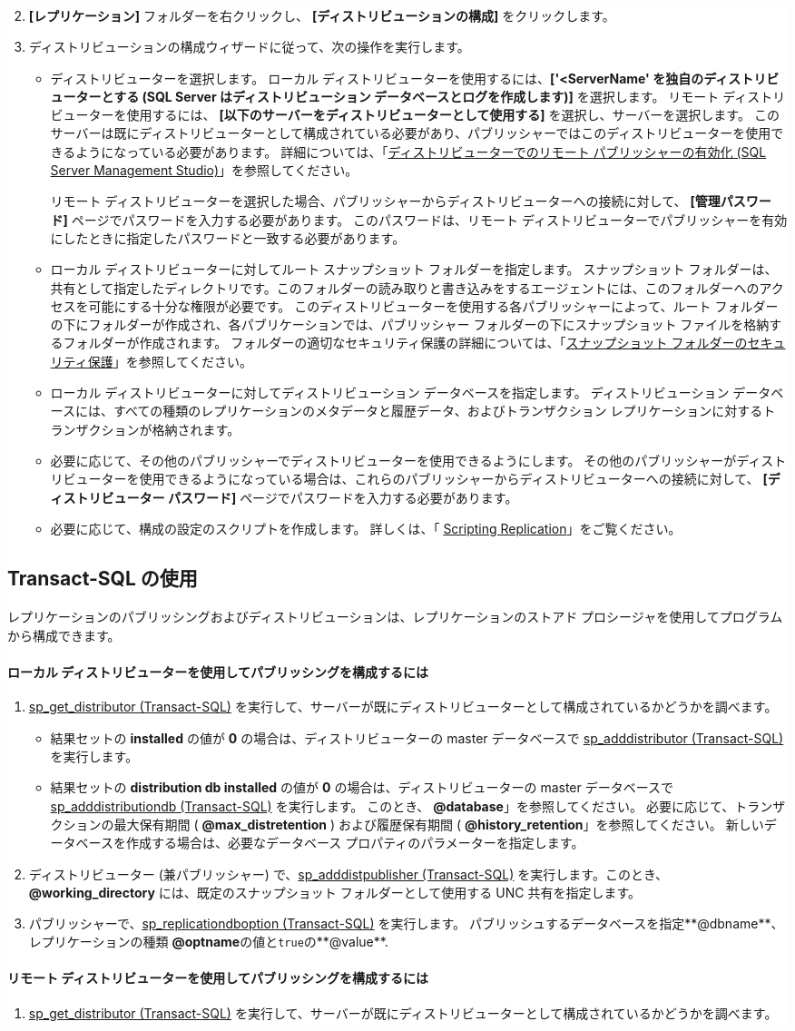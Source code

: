 2.  **[レプリケーション]** フォルダーを右クリックし、 **[ディストリビューションの構成]** をクリックします。  
  
3.  ディストリビューションの構成ウィザードに従って、次の操作を実行します。  
  
    -   ディストリビューターを選択します。 ローカル ディストリビューターを使用するには、**['\<ServerName' を独自のディストリビューターとする (SQL Server はディストリビューション データベースとログを作成します)]** を選択します。 リモート ディストリビューターを使用するには、 **[以下のサーバーをディストリビューターとして使用する]** を選択し、サーバーを選択します。 このサーバーは既にディストリビューターとして構成されている必要があり、パブリッシャーではこのディストリビューターを使用できるようになっている必要があります。 詳細については、「[ディストリビューターでのリモート パブリッシャーの有効化 &#40;SQL Server Management Studio&#41;](enable-a-remote-publisher-at-a-distributor-sql-server-management-studio.md)」を参照してください。  
  
         リモート ディストリビューターを選択した場合、パブリッシャーからディストリビューターへの接続に対して、 **[管理パスワード]** ページでパスワードを入力する必要があります。 このパスワードは、リモート ディストリビューターでパブリッシャーを有効にしたときに指定したパスワードと一致する必要があります。  
  
    -   ローカル ディストリビューターに対してルート スナップショット フォルダーを指定します。 スナップショット フォルダーは、共有として指定したディレクトリです。このフォルダーの読み取りと書き込みをするエージェントには、このフォルダーへのアクセスを可能にする十分な権限が必要です。 このディストリビューターを使用する各パブリッシャーによって、ルート フォルダーの下にフォルダーが作成され、各パブリケーションでは、パブリッシャー フォルダーの下にスナップショット ファイルを格納するフォルダーが作成されます。 フォルダーの適切なセキュリティ保護の詳細については、「[スナップショット フォルダーのセキュリティ保護](security/secure-the-snapshot-folder.md)」を参照してください。  
  
    -   ローカル ディストリビューターに対してディストリビューション データベースを指定します。 ディストリビューション データベースには、すべての種類のレプリケーションのメタデータと履歴データ、およびトランザクション レプリケーションに対するトランザクションが格納されます。  
  
    -   必要に応じて、その他のパブリッシャーでディストリビューターを使用できるようにします。 その他のパブリッシャーがディストリビューターを使用できるようになっている場合は、これらのパブリッシャーからディストリビューターへの接続に対して、 **[ディストリビューター パスワード]** ページでパスワードを入力する必要があります。  
  
    -   必要に応じて、構成の設定のスクリプトを作成します。 詳しくは、「 [Scripting Replication](scripting-replication.md)」をご覧ください。  
  
##  <a name="TsqlProcedure"></a> Transact-SQL の使用  
 レプリケーションのパブリッシングおよびディストリビューションは、レプリケーションのストアド プロシージャを使用してプログラムから構成できます。  
  
#### <a name="to-configure-publishing-using-a-local-distributor"></a>ローカル ディストリビューターを使用してパブリッシングを構成するには  
  
1.  [sp_get_distributor &#40;Transact-SQL&#41;](/sql/relational-databases/system-stored-procedures/sp-get-distributor-transact-sql) を実行して、サーバーが既にディストリビューターとして構成されているかどうかを調べます。  
  
    -   結果セットの **installed** の値が **0** の場合は、ディストリビューターの master データベースで [sp_adddistributor &#40;Transact-SQL&#41;](/sql/relational-databases/system-stored-procedures/sp-adddistributor-transact-sql) を実行します。  
  
    -   結果セットの **distribution db installed** の値が **0** の場合は、ディストリビューターの master データベースで [sp_adddistributiondb &#40;Transact-SQL&#41;](/sql/relational-databases/system-stored-procedures/sp-adddistributiondb-transact-sql) を実行します。 このとき、 **@database**」を参照してください。 必要に応じて、トランザクションの最大保有期間 ( **@max_distretention** ) および履歴保有期間 ( **@history_retention**」を参照してください。 新しいデータベースを作成する場合は、必要なデータベース プロパティのパラメーターを指定します。  
  
2.  ディストリビューター (兼パブリッシャー) で、[sp_adddistpublisher &#40;Transact-SQL&#41;](/sql/relational-databases/system-stored-procedures/sp-adddistpublisher-transact-sql) を実行します。このとき、**@working_directory** には、既定のスナップショット フォルダーとして使用する UNC 共有を指定します。  
  
3.  パブリッシャーで、[sp_replicationdboption &#40;Transact-SQL&#41;](/sql/relational-databases/system-stored-procedures/sp-replicationdboption-transact-sql) を実行します。 パブリッシュするデータベースを指定**@dbname**、レプリケーションの種類 **@optname**の値と`true`の**@value**.  
  
#### <a name="to-configure-publishing-using-a-remote-distributor"></a>リモート ディストリビューターを使用してパブリッシングを構成するには  
  
1.  [sp_get_distributor &#40;Transact-SQL&#41;](/sql/relational-databases/system-stored-procedures/sp-get-distributor-transact-sql) を実行して、サーバーが既にディストリビューターとして構成されているかどうかを調べます。  
  